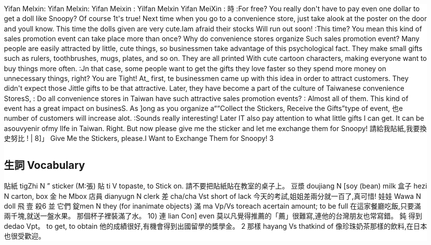 Yifan
Melxin:
Yifan
Melxin:
Yifan
Meixin :
Yilfan
Melxin
Yifan
MeiXin :
時
:For free? You really don't have to pay even one dollar to get a doll like
Snoopy?
Of course 1t's true! Next time when you go to a convenience store, just
take alook at the poster on the door and youll know. This time the dolls
given are very cute.Iam afraid their stocks Will run out soon!
:This time? You mean this kind of sales promotion event can take place
more than once? Why do convenience stores organize Such sales
promotion event?
Many people are easily attracted by little, cute things, so businessmen take
advantage of this psychological fact. They make small gifts such as rulers,
toothbrushes, mugs, plates, and so on. They are all printed With cute
cartoon characters, making everyone want to buy things more often.
:Jn that case, some people want to get the gifts they love faster so they
spend more money on unnecessary things, right?
You are Tight! At_ first, te businessmen came up with this idea in order to
attract customers. They didn't expect those Jittle gifts to be that attractive.
Later, they have become a part of the culture of Taiwanese convenience
StoresS,
: Do all convenience stores in Taiwan have such attractive sales promotion
events?
: Almost all of them. This kind of event has a great impact on businesS. As
]ong as you organize a““Collect the Stickers, Receive the Gifts”type of
event, 也e number of customers will increase alot.
:Sounds really interesting! Later IT also pay attention to what little gifts I
can get. It can be asouvyenir ofmy llfe in Taiwan.
Right. But now please give me the sticker and let me exchange them for
Snoopy!
請給我貼紙,我要換史努比 !    | 8]」
Give Me the Stickers, please.I Want to Exchange Them for Snoopy!        3
## 生詞 Vocabulary
貼紙                 tigZhi                        N ” sticker (M:張)
貼                   ti                         V topaste, to Stick on.
請不要把貼紙貼在教室的桌子上。
豆漿                doujiang                 N [soy (bean) milk
盒子                 hezi                          N carton, box
金       he         Mbox
店員    dianyugn    N clerk
差                       cha/cha                   Vst short of lack
今天的考試,姐姐差兩分就一百了,真可惜!
娃娃                 Wawa                       N doll
飛                       壹                              殺6 並
它們               錠men                    N they (for inanimate objects)
滿                     ma                    Vp/Vs toreach acertain amount; to be full
在這家餐廳吃飯,只要滿兩千塊,就送一盤水果。
那個杯子裡裝滿了水。
10)    連                      lian                        Con] even
莫以凡覺得推薦的「薦」很難寫,連他的台灣朋友也常寫錯。
鈍   得到             dedao                Vpt。 to get, to obtain
他的成績很好,有機會得到出國留學的獎學金。
2    那樣                 hayang                    Vs thatkind of
像珍珠奶茶那樣的飲料,在日本也很受歡迎。